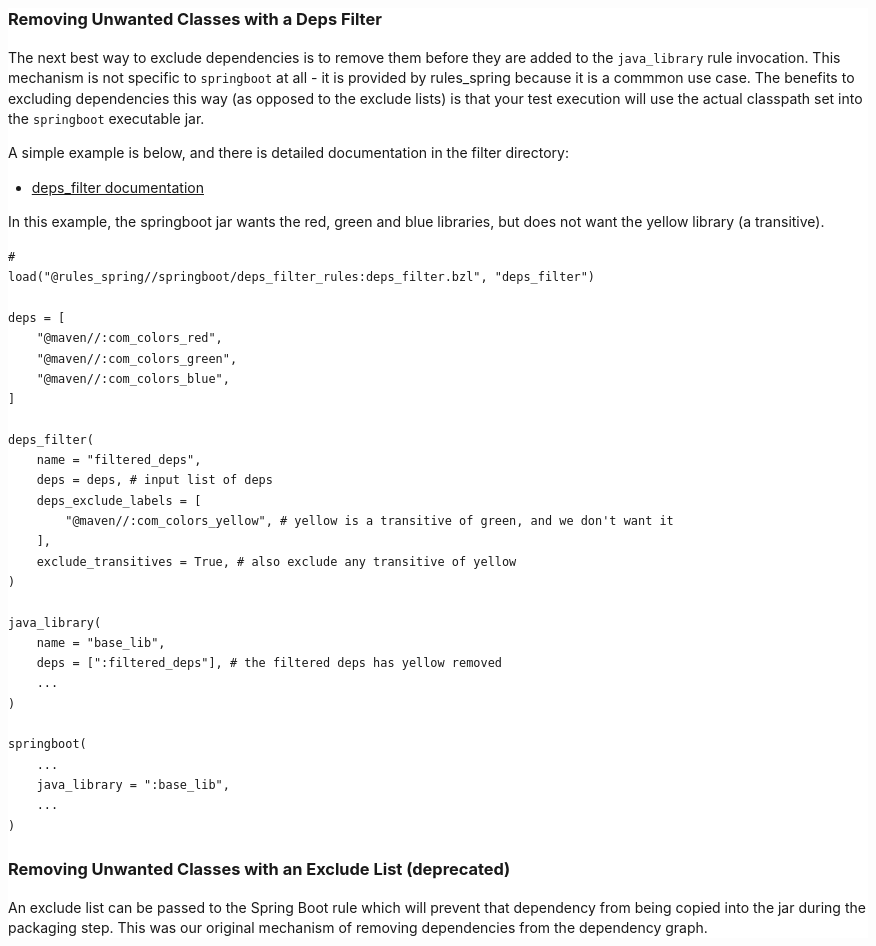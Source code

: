### Removing Unwanted Classes with a Deps Filter

The next best way to exclude dependencies is to remove them before they are added to
  the ```java_library``` rule invocation.
This mechanism is not specific to ```springboot``` at all - it is provided
  by rules_spring because it is a commmon use case.
The benefits to excluding dependencies this way (as opposed to the exclude lists)
  is that your test execution will use the actual classpath set into
  the ```springboot``` executable jar.

A simple example is below, and there is detailed documentation in the filter directory:
- [deps_filter documentation](deps_filter_rules/README.md)

In this example, the springboot jar wants the red, green and blue libraries, but
does not want the yellow library (a transitive).
```starlark
#
load("@rules_spring//springboot/deps_filter_rules:deps_filter.bzl", "deps_filter")

deps = [
    "@maven//:com_colors_red",
    "@maven//:com_colors_green",
    "@maven//:com_colors_blue",
]

deps_filter(
    name = "filtered_deps",
    deps = deps, # input list of deps
    deps_exclude_labels = [
        "@maven//:com_colors_yellow", # yellow is a transitive of green, and we don't want it
    ],
    exclude_transitives = True, # also exclude any transitive of yellow
)

java_library(
    name = "base_lib",
    deps = [":filtered_deps"], # the filtered deps has yellow removed
    ...  
)

springboot(
    ...
    java_library = ":base_lib",
    ...
)
```


### Removing Unwanted Classes with an Exclude List (deprecated)

An exclude list can be passed to the Spring Boot rule which will prevent that dependency
  from being copied into the jar during the packaging step.
This was our original mechanism of removing dependencies from the dependency graph.
